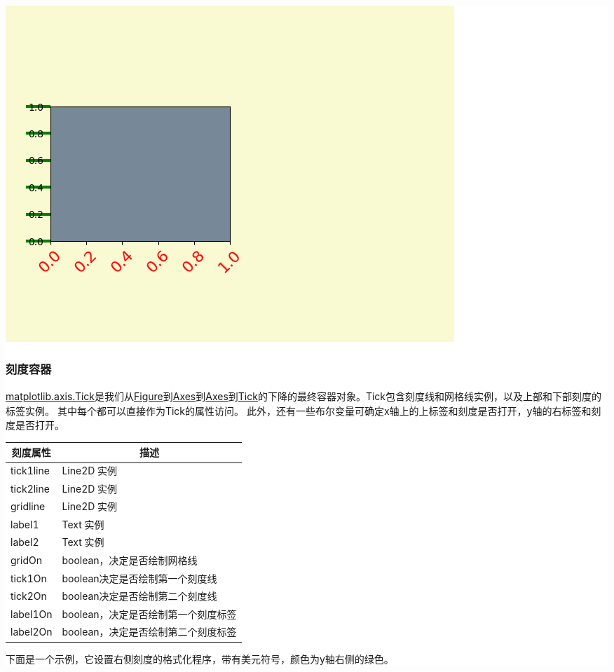 ```python
```

![艺术家对象教程示例4](/static/images/tutorials/sphx_glr_artists_004.png)

### 刻度容器

[matplotlib.axis.Tick](https://matplotlib.org/api/axis_api.html#matplotlib.axis.Tick)是我们从[Figure](https://matplotlib.org/api/_as_gen/matplotlib.figure.Figure.html#matplotlib.figure.Figure)到[Axes](https://matplotlib.org/api/axes_api.html#matplotlib.axes.Axes)到[Axes](https://matplotlib.org/api/axes_api.html#matplotlib.axes.Axes)到[Tick](https://matplotlib.org/api/axis_api.html#matplotlib.axis.Tick)的下降的最终容器对象。Tick包含刻度线和网格线实例，以及上部和下部刻度的标签实例。 其中每个都可以直接作为Tick的属性访问。 此外，还有一些布尔变量可确定x轴上的上标签和刻度是否打开，y轴的右标签和刻度是否打开。

刻度属性 | 描述
---|---
tick1line | Line2D 实例
tick2line | Line2D 实例
gridline | Line2D 实例
label1 | Text 实例
label2 | Text 实例
gridOn | boolean，决定是否绘制网格线
tick1On | boolean决定是否绘制第一个刻度线
tick2On | boolean决定是否绘制第二个刻度线
label1On | boolean，决定是否绘制第一个刻度标签
label2On | boolean，决定是否绘制第二个刻度标签

下面是一个示例，它设置右侧刻度的格式化程序，带有美元符号，颜色为y轴右侧的绿色。
